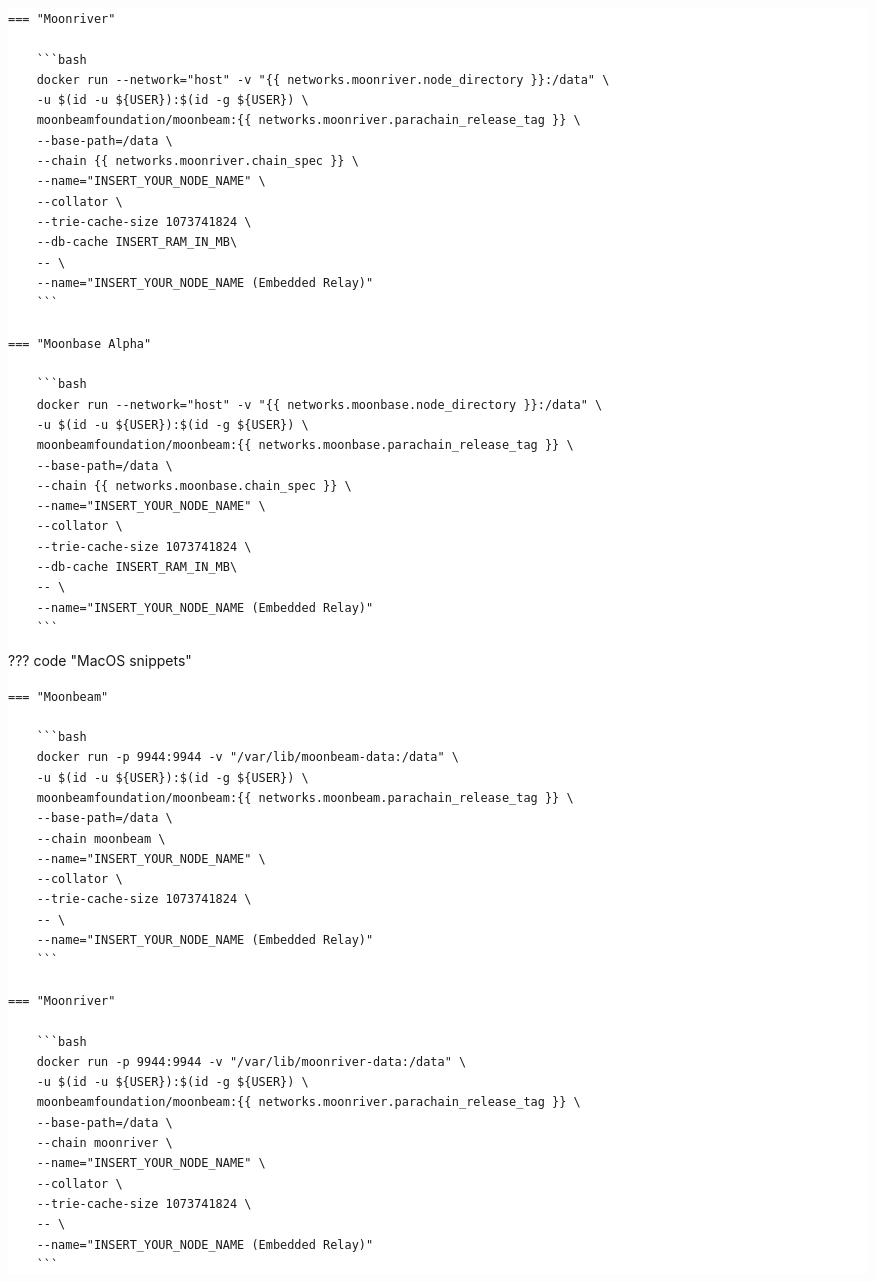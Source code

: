     === "Moonriver"

        ```bash
        docker run --network="host" -v "{{ networks.moonriver.node_directory }}:/data" \
        -u $(id -u ${USER}):$(id -g ${USER}) \
        moonbeamfoundation/moonbeam:{{ networks.moonriver.parachain_release_tag }} \
        --base-path=/data \
        --chain {{ networks.moonriver.chain_spec }} \
        --name="INSERT_YOUR_NODE_NAME" \
        --collator \
        --trie-cache-size 1073741824 \
        --db-cache INSERT_RAM_IN_MB\
        -- \
        --name="INSERT_YOUR_NODE_NAME (Embedded Relay)"
        ```

    === "Moonbase Alpha"

        ```bash
        docker run --network="host" -v "{{ networks.moonbase.node_directory }}:/data" \
        -u $(id -u ${USER}):$(id -g ${USER}) \
        moonbeamfoundation/moonbeam:{{ networks.moonbase.parachain_release_tag }} \
        --base-path=/data \
        --chain {{ networks.moonbase.chain_spec }} \
        --name="INSERT_YOUR_NODE_NAME" \
        --collator \
        --trie-cache-size 1073741824 \
        --db-cache INSERT_RAM_IN_MB\
        -- \
        --name="INSERT_YOUR_NODE_NAME (Embedded Relay)"
        ```

??? code "MacOS snippets"

    === "Moonbeam"

        ```bash
        docker run -p 9944:9944 -v "/var/lib/moonbeam-data:/data" \
        -u $(id -u ${USER}):$(id -g ${USER}) \
        moonbeamfoundation/moonbeam:{{ networks.moonbeam.parachain_release_tag }} \
        --base-path=/data \
        --chain moonbeam \
        --name="INSERT_YOUR_NODE_NAME" \
        --collator \
        --trie-cache-size 1073741824 \
        -- \
        --name="INSERT_YOUR_NODE_NAME (Embedded Relay)"
        ```

    === "Moonriver"

        ```bash
        docker run -p 9944:9944 -v "/var/lib/moonriver-data:/data" \
        -u $(id -u ${USER}):$(id -g ${USER}) \
        moonbeamfoundation/moonbeam:{{ networks.moonriver.parachain_release_tag }} \
        --base-path=/data \
        --chain moonriver \
        --name="INSERT_YOUR_NODE_NAME" \
        --collator \
        --trie-cache-size 1073741824 \
        -- \
        --name="INSERT_YOUR_NODE_NAME (Embedded Relay)"
        ```
